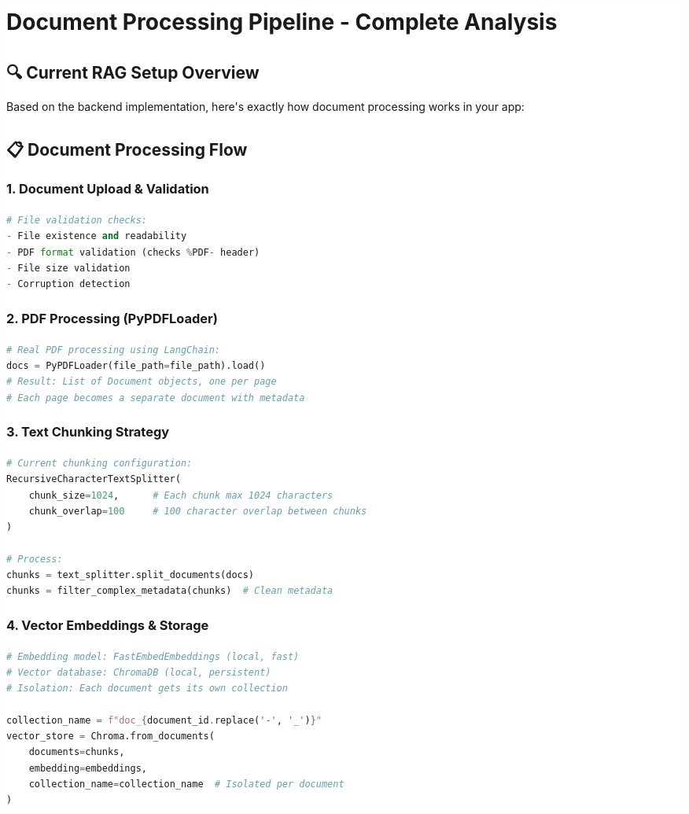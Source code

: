 # Document Processing Pipeline - Complete Analysis

## 🔍 Current RAG Setup Overview

Based on the backend implementation, here's exactly how document processing works in your app:

## 📋 Document Processing Flow

### 1. **Document Upload & Validation**
```python
# File validation checks:
- File existence and readability
- PDF format validation (checks %PDF- header)
- File size validation
- Corruption detection
```

### 2. **PDF Processing (PyPDFLoader)**
```python
# Real PDF processing using LangChain:
docs = PyPDFLoader(file_path=file_path).load()
# Result: List of Document objects, one per page
# Each page becomes a separate document with metadata
```

### 3. **Text Chunking Strategy**
```python
# Current chunking configuration:
RecursiveCharacterTextSplitter(
    chunk_size=1024,      # Each chunk max 1024 characters
    chunk_overlap=100     # 100 character overlap between chunks
)

# Process:
chunks = text_splitter.split_documents(docs)
chunks = filter_complex_metadata(chunks)  # Clean metadata
```

### 4. **Vector Embeddings & Storage**
```python
# Embedding model: FastEmbedEmbeddings (local, fast)
# Vector database: ChromaDB (local, persistent)
# Isolation: Each document gets its own collection

collection_name = f"doc_{document_id.replace('-', '_')}"
vector_store = Chroma.from_documents(
    documents=chunks, 
    embedding=embeddings,
    collection_name=collection_name  # Isolated per document
)
```
